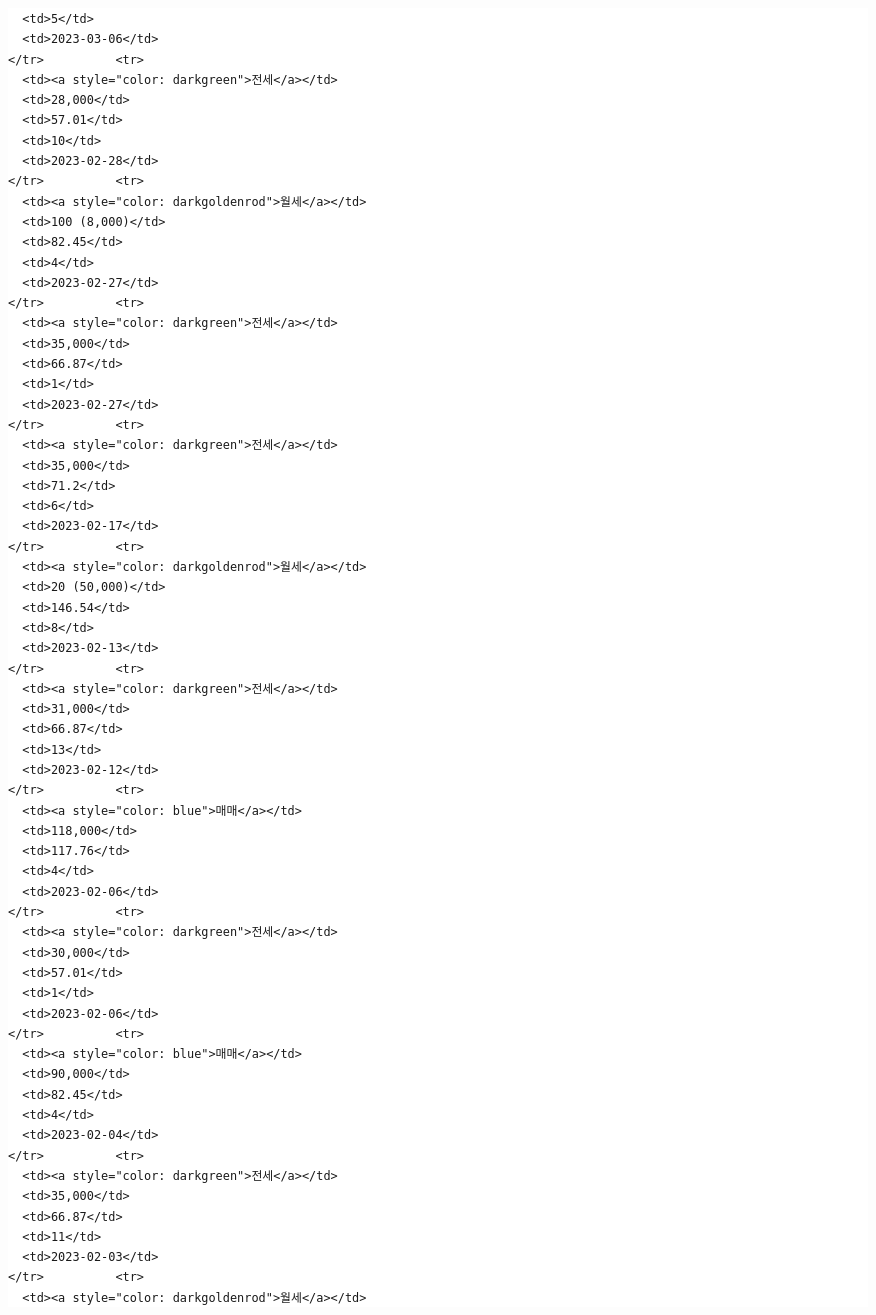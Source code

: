       <td>5</td>
      <td>2023-03-06</td>
    </tr>          <tr>
      <td><a style="color: darkgreen">전세</a></td>
      <td>28,000</td>
      <td>57.01</td>
      <td>10</td>
      <td>2023-02-28</td>
    </tr>          <tr>
      <td><a style="color: darkgoldenrod">월세</a></td>
      <td>100 (8,000)</td>
      <td>82.45</td>
      <td>4</td>
      <td>2023-02-27</td>
    </tr>          <tr>
      <td><a style="color: darkgreen">전세</a></td>
      <td>35,000</td>
      <td>66.87</td>
      <td>1</td>
      <td>2023-02-27</td>
    </tr>          <tr>
      <td><a style="color: darkgreen">전세</a></td>
      <td>35,000</td>
      <td>71.2</td>
      <td>6</td>
      <td>2023-02-17</td>
    </tr>          <tr>
      <td><a style="color: darkgoldenrod">월세</a></td>
      <td>20 (50,000)</td>
      <td>146.54</td>
      <td>8</td>
      <td>2023-02-13</td>
    </tr>          <tr>
      <td><a style="color: darkgreen">전세</a></td>
      <td>31,000</td>
      <td>66.87</td>
      <td>13</td>
      <td>2023-02-12</td>
    </tr>          <tr>
      <td><a style="color: blue">매매</a></td>
      <td>118,000</td>
      <td>117.76</td>
      <td>4</td>
      <td>2023-02-06</td>
    </tr>          <tr>
      <td><a style="color: darkgreen">전세</a></td>
      <td>30,000</td>
      <td>57.01</td>
      <td>1</td>
      <td>2023-02-06</td>
    </tr>          <tr>
      <td><a style="color: blue">매매</a></td>
      <td>90,000</td>
      <td>82.45</td>
      <td>4</td>
      <td>2023-02-04</td>
    </tr>          <tr>
      <td><a style="color: darkgreen">전세</a></td>
      <td>35,000</td>
      <td>66.87</td>
      <td>11</td>
      <td>2023-02-03</td>
    </tr>          <tr>
      <td><a style="color: darkgoldenrod">월세</a></td>